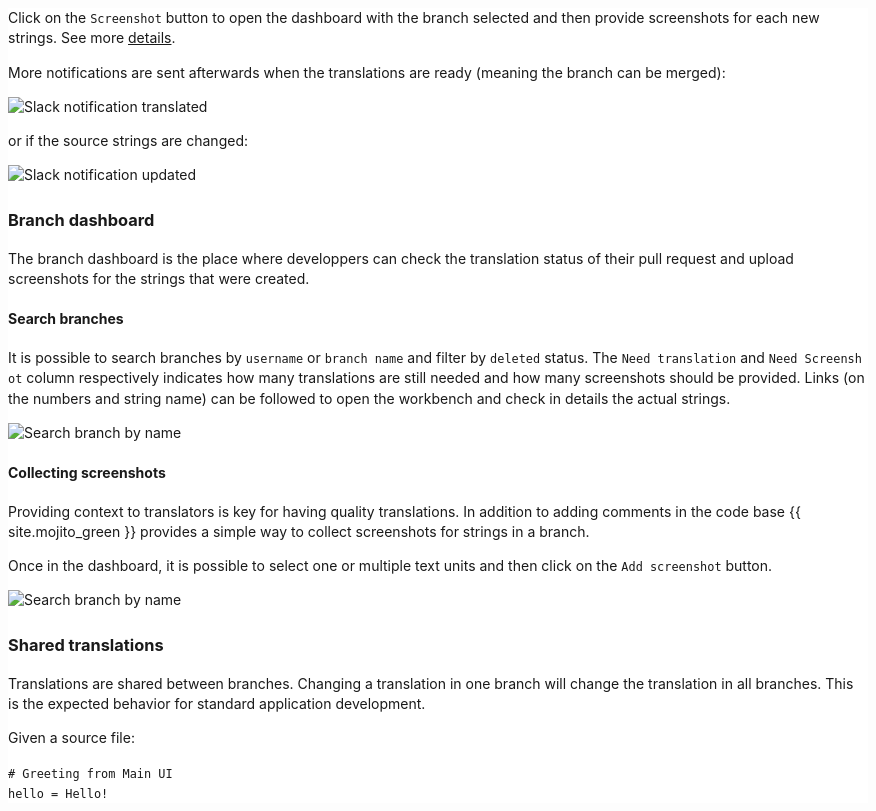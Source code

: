 Click on the `Screenshot` button to open the dashboard with the branch selected and then provide screenshots for each new 
strings. See more [details](#collecting-screenshots). 

More notifications are sent afterwards when the translations are ready (meaning the branch can be merged):

![Slack notification translated](./images/slack-notification-translated.png)

or if the source strings are changed:

![Slack notification updated](./images/slack-notification-updated.png)

### Branch dashboard

The branch dashboard is the place where developpers can check the translation status of their pull request and upload 
screenshots for the strings that were created.
    
#### Search branches

It is possible to search branches by `username` or `branch name` and filter by `deleted` status. The `Need translation` 
and `Need Screenshot` column respectively indicates how many translations are still needed and how many screenshots
should be provided. Links (on the numbers and string name) can be followed to open the workbench and check in details
the actual strings. 

![Search branch by name](./images/open-branch.png)
 
#### Collecting screenshots

Providing context to translators is key for having quality translations. In addition to adding comments in the code base
{{ site.mojito_green }} provides a simple way to collect screenshots for strings in a branch.

Once in the dashboard, it is possible to select one or multiple text units and then click on the `Add screenshot` button.

![Search branch by name](./images/add-screenshot.gif)

### Shared translations

Translations are shared between branches. Changing a translation in one branch will change the translation in all 
branches. This is the expected behavior for standard application development.

Given a source file:

```properties
# Greeting from Main UI
hello = Hello!
```
  